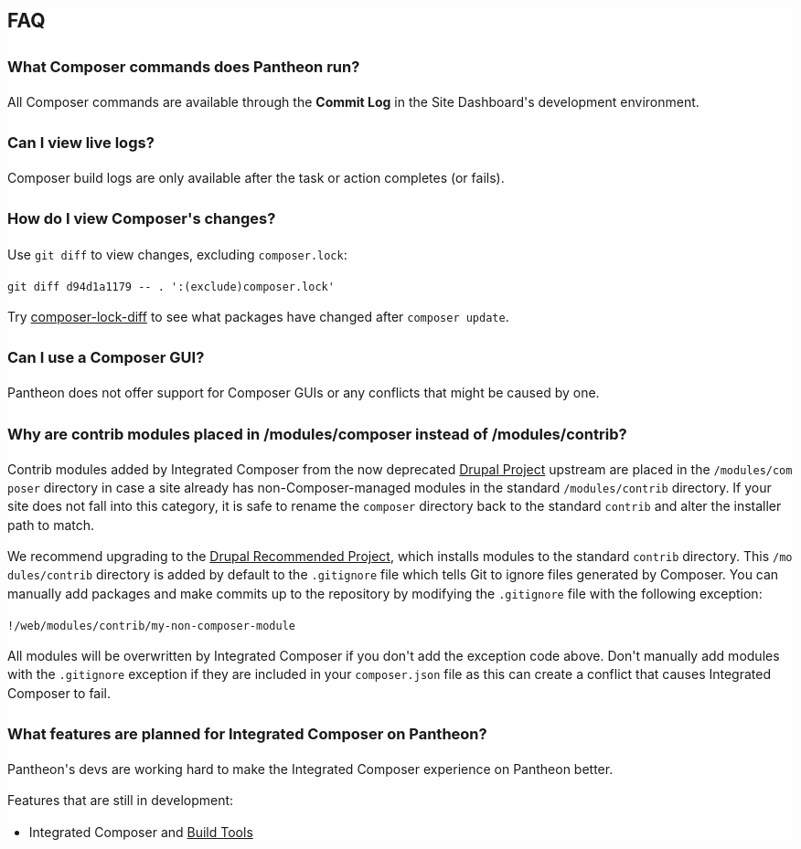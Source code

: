 ## FAQ

### What Composer commands does Pantheon run?

All Composer commands are available through the **Commit Log** in the Site Dashboard's development environment.

### Can I view live logs?

Composer build logs are only available after the task or action completes (or fails).

### How do I view Composer's changes?

Use `git diff` to view changes, excluding `composer.lock`:

```bash{promptUser: user}
git diff d94d1a1179 -- . ':(exclude)composer.lock'
```

Try [composer-lock-diff](https://github.com/davidrjonas/composer-lock-diff) to see what packages have changed after `composer update`.

### Can I use a Composer GUI?

Pantheon does not offer support for Composer GUIs or any conflicts that might be caused by one.

### Why are contrib modules placed in /modules/composer instead of /modules/contrib?

Contrib modules added by Integrated Composer from the now deprecated [Drupal Project](https://github.com/pantheon-upstreams/drupal-project/blob/master/composer.json#L29) upstream are placed in the `/modules/composer` directory in case a site already has non-Composer-managed modules in the standard `/modules/contrib` directory. If your site does not fall into this category, it is safe to rename the `composer` directory back to the standard `contrib` and alter the installer path to match. 

We recommend upgrading to the [Drupal Recommended Project](https://github.com/pantheon-upstreams/drupal-recommended/blob/master/composer.json#L50), which installs modules to the standard `contrib` directory. This `/modules/contrib` directory is added by default to the `.gitignore` file which tells Git to ignore files generated by Composer. You can manually add packages and make commits up to the repository by modifying the `.gitignore` file with the following exception:

```bash
!/web/modules/contrib/my-non-composer-module
```

<Alert title="Note"  type="info" >

 All modules will be overwritten by Integrated Composer if you don't add the exception code above. Don't manually add modules with the `.gitignore` exception if they are included in your `composer.json` file as this can create a conflict that causes Integrated Composer to fail.

 </Alert>

### What features are planned for Integrated Composer on Pantheon?

Pantheon's devs are working hard to make the Integrated Composer experience on Pantheon better.

Features that are still in development:

- Integrated Composer and [Build Tools](/guides/build-tools)
